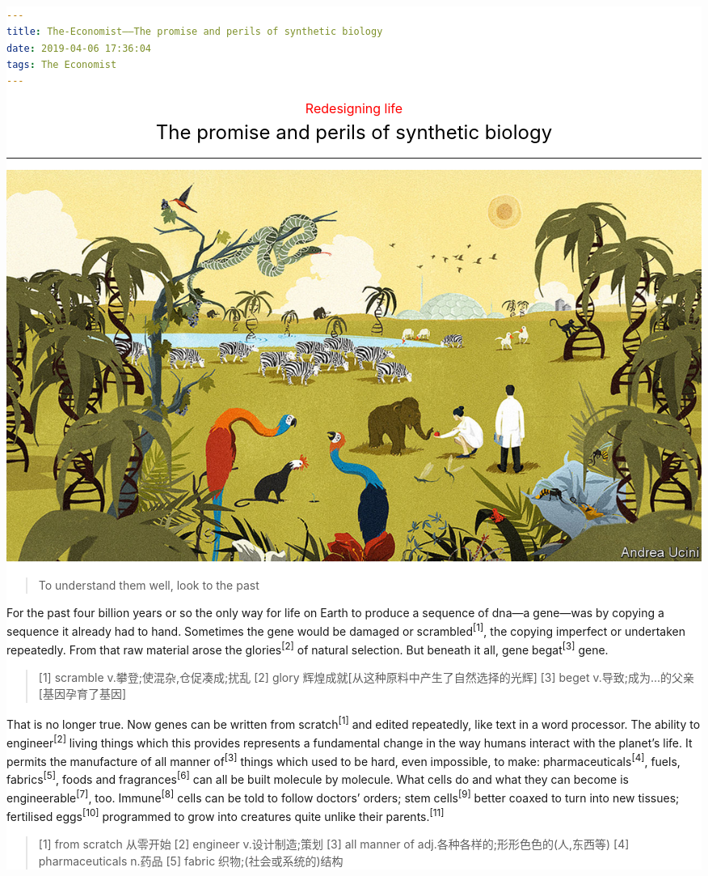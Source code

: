 ```yaml
---
title: The-Economist——The promise and perils of synthetic biology
date: 2019-04-06 17:36:04
tags: The Economist
---
```


<center>
	<font color=red size=3>Redesigning life</font> 
	<br>
	<font color=black size=5>The promise and perils of synthetic biology</font>
</center>

------------
![](/avatar/20190406_LDD001_0.jpg)
> To understand them well, look to the past

For the past four billion years or so the only way for life on Earth to produce a sequence of dna—a gene—was by copying a sequence it already had to hand. Sometimes the gene would be damaged or scrambled<sup>[1]</sup>, the copying imperfect or undertaken repeatedly. From that raw material arose the glories<sup>[2]</sup> of natural selection. But beneath it all, gene begat<sup>[3]</sup> gene.
>[1] scramble v.攀登;使混杂,仓促凑成;扰乱
>[2] glory 辉煌成就[从这种原料中产生了自然选择的光辉]
>[3] beget v.导致;成为...的父亲[基因孕育了基因]

That is no longer true. Now genes can be written from scratch<sup>[1]</sup> and edited repeatedly, like text in a word processor. The ability to engineer<sup>[2]</sup> living things which this provides represents a fundamental change in the way humans interact with the planet’s life. It permits the manufacture of all manner of<sup>[3]</sup> things which used to be hard, even impossible, to make: pharmaceuticals<sup>[4]</sup>, fuels, fabrics<sup>[5]</sup>, foods and fragrances<sup>[6]</sup> can all be built molecule by molecule. What cells do and what they can become is engineerable<sup>[7]</sup>, too. Immune<sup>[8]</sup> cells can be told to follow doctors’ orders; stem cells<sup>[9]</sup> better coaxed to turn into new tissues; fertilised eggs<sup>[10]</sup> programmed to grow into creatures quite unlike their parents.<sup>[11]</sup>
>[1] from scratch 从零开始
>[2] engineer v.设计制造;策划
>[3] all manner of adj.各种各样的;形形色色的(人,东西等)
>[4] pharmaceuticals n.药品
>[5] fabric 织物;(社会或系统的)结构